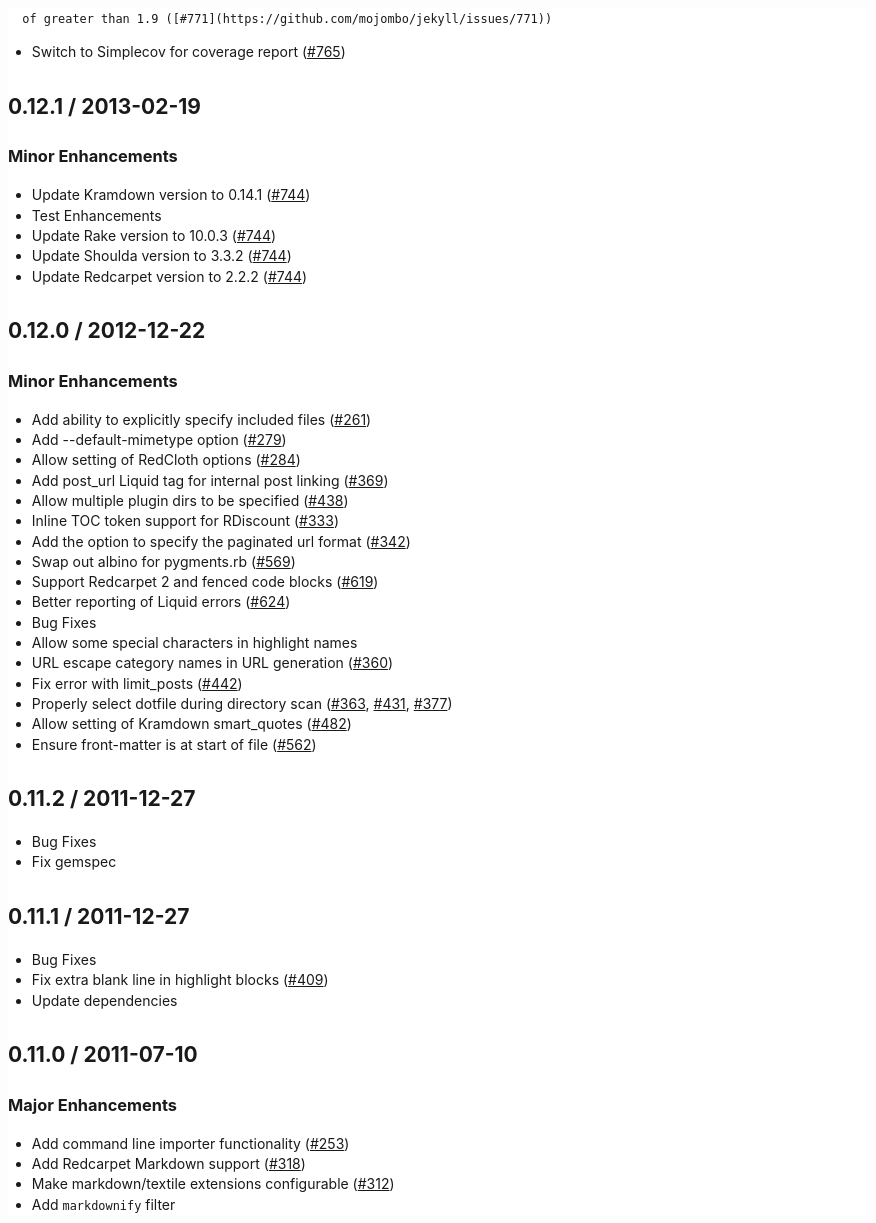      of greater than 1.9 ([#771](https://github.com/mojombo/jekyll/issues/771))
- Switch to Simplecov for coverage report ([#765](https://github.com/mojombo/jekyll/issues/765))

## 0.12.1 / 2013-02-19
### Minor Enhancements
- Update Kramdown version to 0.14.1 ([#744](https://github.com/mojombo/jekyll/issues/744))
- Test Enhancements
- Update Rake version to 10.0.3 ([#744](https://github.com/mojombo/jekyll/issues/744))
- Update Shoulda version to 3.3.2 ([#744](https://github.com/mojombo/jekyll/issues/744))
- Update Redcarpet version to 2.2.2 ([#744](https://github.com/mojombo/jekyll/issues/744))

## 0.12.0 / 2012-12-22
### Minor Enhancements
- Add ability to explicitly specify included files ([#261](https://github.com/mojombo/jekyll/issues/261))
- Add --default-mimetype option ([#279](https://github.com/mojombo/jekyll/issues/279))
- Allow setting of RedCloth options ([#284](https://github.com/mojombo/jekyll/issues/284))
- Add post_url Liquid tag for internal post linking ([#369](https://github.com/mojombo/jekyll/issues/369))
- Allow multiple plugin dirs to be specified ([#438](https://github.com/mojombo/jekyll/issues/438))
- Inline TOC token support for RDiscount ([#333](https://github.com/mojombo/jekyll/issues/333))
- Add the option to specify the paginated url format ([#342](https://github.com/mojombo/jekyll/issues/342))
- Swap out albino for pygments.rb ([#569](https://github.com/mojombo/jekyll/issues/569))
- Support Redcarpet 2 and fenced code blocks ([#619](https://github.com/mojombo/jekyll/issues/619))
- Better reporting of Liquid errors ([#624](https://github.com/mojombo/jekyll/issues/624))
- Bug Fixes
- Allow some special characters in highlight names
- URL escape category names in URL generation ([#360](https://github.com/mojombo/jekyll/issues/360))
- Fix error with limit_posts ([#442](https://github.com/mojombo/jekyll/issues/442))
- Properly select dotfile during directory scan ([#363](https://github.com/mojombo/jekyll/issues/363), [#431](https://github.com/mojombo/jekyll/issues/431), [#377](https://github.com/mojombo/jekyll/issues/377))
- Allow setting of Kramdown smart_quotes ([#482](https://github.com/mojombo/jekyll/issues/482))
- Ensure front-matter is at start of file ([#562](https://github.com/mojombo/jekyll/issues/562))

## 0.11.2 / 2011-12-27
- Bug Fixes
- Fix gemspec

## 0.11.1 / 2011-12-27
- Bug Fixes
- Fix extra blank line in highlight blocks ([#409](https://github.com/mojombo/jekyll/issues/409))
- Update dependencies

## 0.11.0 / 2011-07-10
### Major Enhancements
- Add command line importer functionality ([#253](https://github.com/mojombo/jekyll/issues/253))
- Add Redcarpet Markdown support ([#318](https://github.com/mojombo/jekyll/issues/318))
- Make markdown/textile extensions configurable ([#312](https://github.com/mojombo/jekyll/issues/312))
- Add `markdownify` filter
